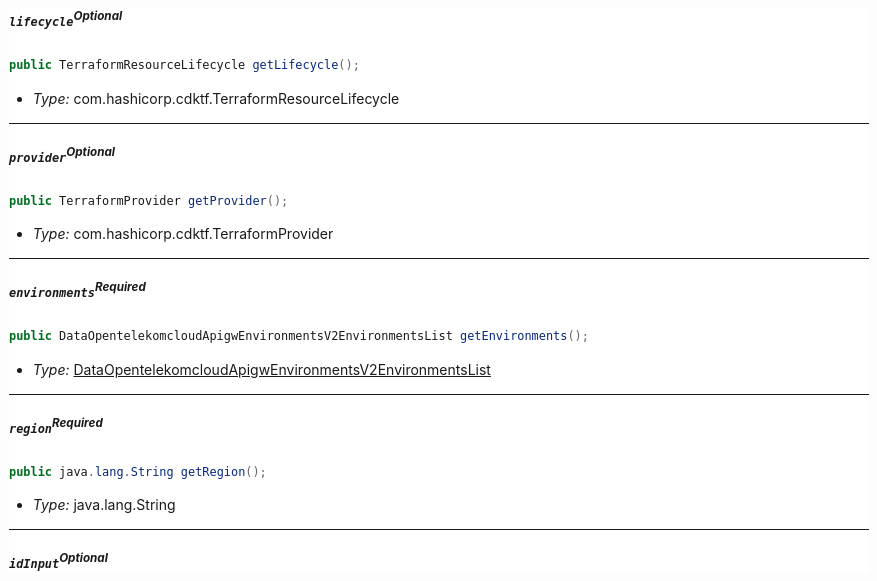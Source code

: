 
##### `lifecycle`<sup>Optional</sup> <a name="lifecycle" id="@cdktf/provider-opentelekomcloud.dataOpentelekomcloudApigwEnvironmentsV2.DataOpentelekomcloudApigwEnvironmentsV2.property.lifecycle"></a>

```java
public TerraformResourceLifecycle getLifecycle();
```

- *Type:* com.hashicorp.cdktf.TerraformResourceLifecycle

---

##### `provider`<sup>Optional</sup> <a name="provider" id="@cdktf/provider-opentelekomcloud.dataOpentelekomcloudApigwEnvironmentsV2.DataOpentelekomcloudApigwEnvironmentsV2.property.provider"></a>

```java
public TerraformProvider getProvider();
```

- *Type:* com.hashicorp.cdktf.TerraformProvider

---

##### `environments`<sup>Required</sup> <a name="environments" id="@cdktf/provider-opentelekomcloud.dataOpentelekomcloudApigwEnvironmentsV2.DataOpentelekomcloudApigwEnvironmentsV2.property.environments"></a>

```java
public DataOpentelekomcloudApigwEnvironmentsV2EnvironmentsList getEnvironments();
```

- *Type:* <a href="#@cdktf/provider-opentelekomcloud.dataOpentelekomcloudApigwEnvironmentsV2.DataOpentelekomcloudApigwEnvironmentsV2EnvironmentsList">DataOpentelekomcloudApigwEnvironmentsV2EnvironmentsList</a>

---

##### `region`<sup>Required</sup> <a name="region" id="@cdktf/provider-opentelekomcloud.dataOpentelekomcloudApigwEnvironmentsV2.DataOpentelekomcloudApigwEnvironmentsV2.property.region"></a>

```java
public java.lang.String getRegion();
```

- *Type:* java.lang.String

---

##### `idInput`<sup>Optional</sup> <a name="idInput" id="@cdktf/provider-opentelekomcloud.dataOpentelekomcloudApigwEnvironmentsV2.DataOpentelekomcloudApigwEnvironmentsV2.property.idInput"></a>
